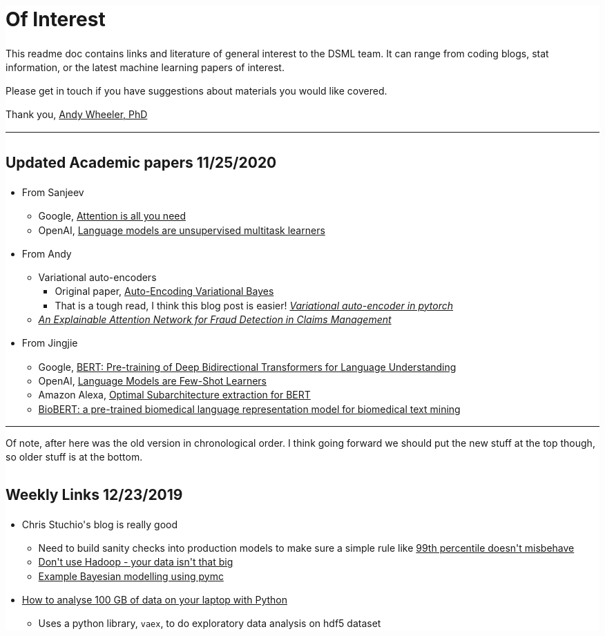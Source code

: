 # Of Interest

This readme doc contains links and literature of general interest to the DSML team. It can range from coding blogs, stat information, or the latest machine learning papers of interest. 

Please get in touch if you have suggestions about materials you would like covered.

Thank you, [Andy Wheeler, PhD](mailto:andrew.wheeler@hms.com)

------

## Updated Academic papers 11/25/2020

 - From Sanjeev
   - Google, [Attention is all you need](https://arxiv.org/abs/1706.03762)
   - OpenAI, [Language models are unsupervised multitask learners](https://d4mucfpksywv.cloudfront.net/better-language-models/language_models_are_unsupervised_multitask_learners.pdf)

 - From Andy
   - Variational auto-encoders
     - Original paper, [Auto-Encoding Variational Bayes](https://arxiv.org/pdf/1312.6114.pdf) 
     - That is a tough read, I think this blog post is easier! [*Variational auto-encoder in pytorch*](https://vxlabs.com/2017/12/08/variational-autoencoder-in-pytorch-commented-and-annotated/)
   - [*An Explainable Attention Network for Fraud Detection in Claims Management*](http://www.farbmacher.de/working_papers/Farbmacher_etal_2020.pdf)

 - From Jingjie
   - Google, [BERT: Pre-training of Deep Bidirectional Transformers for Language Understanding](https://arxiv.org/pdf/1810.04805.pdf)
   - OpenAI, [Language Models are Few-Shot Learners](https://arxiv.org/pdf/2005.14165.pdf)
   - Amazon Alexa, [Optimal Subarchitecture extraction for BERT](https://arxiv.org/pdf/2010.10499.pdf)
   - [BioBERT: a pre-trained biomedical language representation model for biomedical text mining](https://arxiv.org/ftp/arxiv/papers/1901/1901.08746.pdf)

---------

Of note, after here was the old version in chronological order. I think going forward we should put the new stuff at the top though, so older stuff is at the bottom.

## Weekly Links 12/23/2019

 - Chris Stuchio's blog is really good
   - Need to build sanity checks into production models to make sure a simple rule like [99th percentile doesn't misbehave](https://www.chrisstucchio.com/blog/2019/sql_queries_are_data_science_models.html)
   - [Don't use Hadoop - your data isn't that big](https://www.chrisstucchio.com/blog/2013/hadoop_hatred.html)
   - [Example Bayesian modelling using pymc](https://www.chrisstucchio.com/blog/2013/hadoop_hatred.html)

 - [How to analyse 100 GB of data on your laptop with Python](https://towardsdatascience.com/how-to-analyse-100s-of-gbs-of-data-on-your-laptop-with-python-f83363dda94)
    - Uses a python library, `vaex`, to do exploratory data analysis on hdf5 dataset 
 